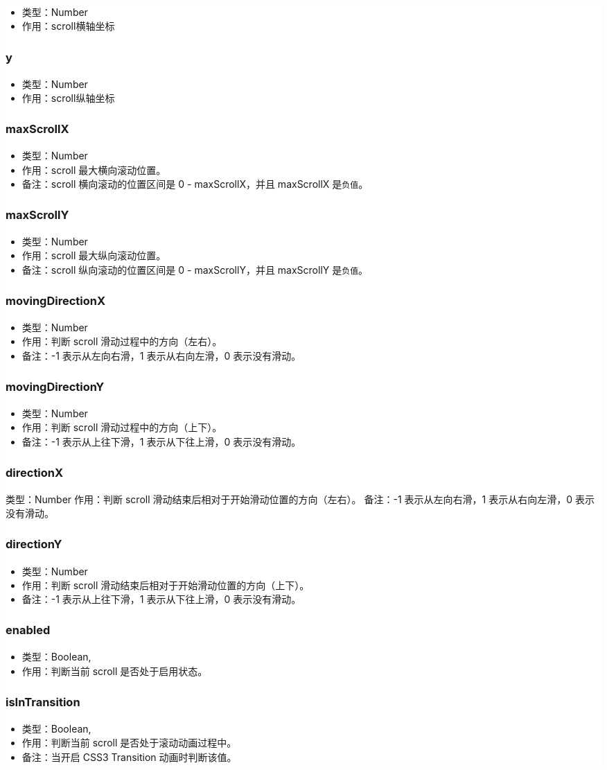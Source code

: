 - 类型：Number
- 作用：scroll横轴坐标

### y

- 类型：Number
- 作用：scroll纵轴坐标

### maxScrollX

- 类型：Number
- 作用：scroll 最大横向滚动位置。
- 备注：scroll 横向滚动的位置区间是 0 - maxScrollX，并且 maxScrollX 是`负值`。

### maxScrollY

- 类型：Number
- 作用：scroll 最大纵向滚动位置。
- 备注：scroll 纵向滚动的位置区间是 0 - maxScrollY，并且 maxScrollY 是`负值`。

### movingDirectionX

- 类型：Number
- 作用：判断 scroll 滑动过程中的方向（左右）。
- 备注：-1 表示从左向右滑，1 表示从右向左滑，0 表示没有滑动。

### movingDirectionY

- 类型：Number
- 作用：判断 scroll 滑动过程中的方向（上下）。
- 备注：-1 表示从上往下滑，1 表示从下往上滑，0 表示没有滑动。

### directionX

类型：Number
作用：判断 scroll 滑动结束后相对于开始滑动位置的方向（左右）。
备注：-1 表示从左向右滑，1 表示从右向左滑，0 表示没有滑动。

### directionY

- 类型：Number
- 作用：判断 scroll 滑动结束后相对于开始滑动位置的方向（上下）。
- 备注：-1 表示从上往下滑，1 表示从下往上滑，0 表示没有滑动。

### enabled

- 类型：Boolean,
- 作用：判断当前 scroll 是否处于启用状态。

### isInTransition

- 类型：Boolean,
- 作用：判断当前 scroll 是否处于滚动动画过程中。
- 备注：当开启 CSS3 Transition 动画时判断该值。
